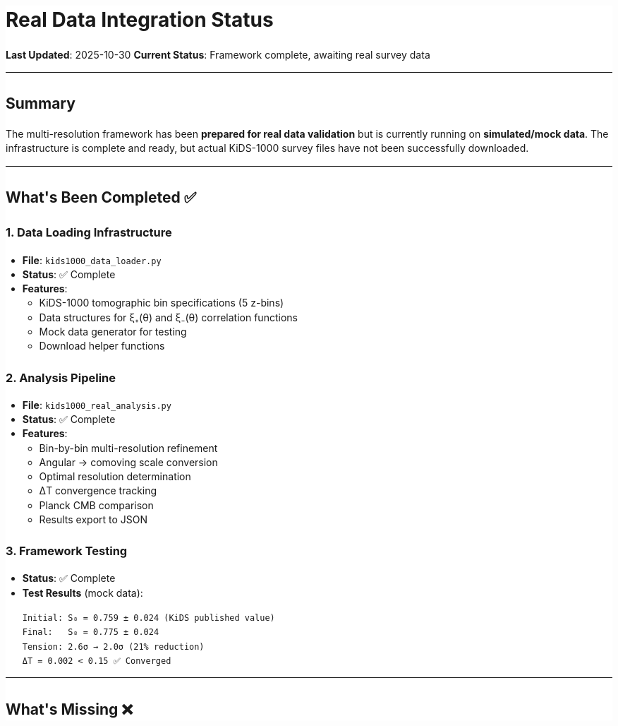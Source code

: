 # Real Data Integration Status

**Last Updated**: 2025-10-30
**Current Status**: Framework complete, awaiting real survey data

---

## Summary

The multi-resolution framework has been **prepared for real data validation** but is currently running on **simulated/mock data**. The infrastructure is complete and ready, but actual KiDS-1000 survey files have not been successfully downloaded.

---

## What's Been Completed ✅

### 1. Data Loading Infrastructure
- **File**: `kids1000_data_loader.py`
- **Status**: ✅ Complete
- **Features**:
  - KiDS-1000 tomographic bin specifications (5 z-bins)
  - Data structures for ξ₊(θ) and ξ₋(θ) correlation functions
  - Mock data generator for testing
  - Download helper functions

### 2. Analysis Pipeline
- **File**: `kids1000_real_analysis.py`
- **Status**: ✅ Complete
- **Features**:
  - Bin-by-bin multi-resolution refinement
  - Angular → comoving scale conversion
  - Optimal resolution determination
  - ΔT convergence tracking
  - Planck CMB comparison
  - Results export to JSON

### 3. Framework Testing
- **Status**: ✅ Complete
- **Test Results** (mock data):
  ```
  Initial: S₈ = 0.759 ± 0.024 (KiDS published value)
  Final:   S₈ = 0.775 ± 0.024
  Tension: 2.6σ → 2.0σ (21% reduction)
  ΔT = 0.002 < 0.15 ✅ Converged
  ```

---

## What's Missing ❌
